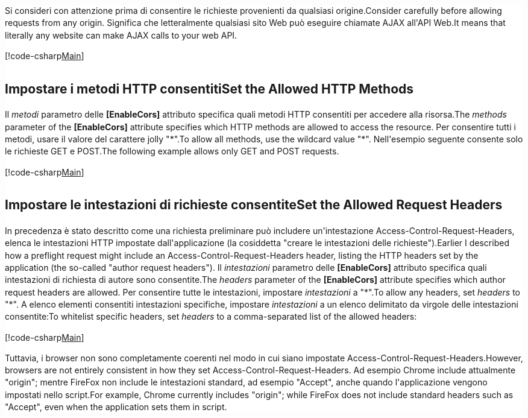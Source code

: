 <span data-ttu-id="7558b-225">Si consideri con attenzione prima di consentire le richieste provenienti da qualsiasi origine.</span><span class="sxs-lookup"><span data-stu-id="7558b-225">Consider carefully before allowing requests from any origin.</span></span> <span data-ttu-id="7558b-226">Significa che letteralmente qualsiasi sito Web può eseguire chiamate AJAX all'API Web.</span><span class="sxs-lookup"><span data-stu-id="7558b-226">It means that literally any website can make AJAX calls to your web API.</span></span>

[!code-csharp[Main](enabling-cross-origin-requests-in-web-api/samples/sample14.cs)]

<a id="allowed-methods"></a>
## <a name="set-the-allowed-http-methods"></a><span data-ttu-id="7558b-227">Impostare i metodi HTTP consentiti</span><span class="sxs-lookup"><span data-stu-id="7558b-227">Set the Allowed HTTP Methods</span></span>

<span data-ttu-id="7558b-228">Il *metodi* parametro delle **[EnableCors]** attributo specifica quali metodi HTTP consentiti per accedere alla risorsa.</span><span class="sxs-lookup"><span data-stu-id="7558b-228">The *methods* parameter of the **[EnableCors]** attribute specifies which HTTP methods are allowed to access the resource.</span></span> <span data-ttu-id="7558b-229">Per consentire tutti i metodi, usare il valore del carattere jolly "\*".</span><span class="sxs-lookup"><span data-stu-id="7558b-229">To allow all methods, use the wildcard value "\*".</span></span> <span data-ttu-id="7558b-230">Nell'esempio seguente consente solo le richieste GET e POST.</span><span class="sxs-lookup"><span data-stu-id="7558b-230">The following example allows only GET and POST requests.</span></span>

[!code-csharp[Main](enabling-cross-origin-requests-in-web-api/samples/sample15.cs)]

<a id="allowed-request-headers"></a>
## <a name="set-the-allowed-request-headers"></a><span data-ttu-id="7558b-231">Impostare le intestazioni di richieste consentite</span><span class="sxs-lookup"><span data-stu-id="7558b-231">Set the Allowed Request Headers</span></span>

<span data-ttu-id="7558b-232">In precedenza è stato descritto come una richiesta preliminare può includere un'intestazione Access-Control-Request-Headers, elenca le intestazioni HTTP impostate dall'applicazione (la cosiddetta "creare le intestazioni delle richieste").</span><span class="sxs-lookup"><span data-stu-id="7558b-232">Earlier I described how a preflight request might include an Access-Control-Request-Headers header, listing the HTTP headers set by the application (the so-called "author request headers").</span></span> <span data-ttu-id="7558b-233">Il *intestazioni* parametro delle **[EnableCors]** attributo specifica quali intestazioni di richiesta di autore sono consentite.</span><span class="sxs-lookup"><span data-stu-id="7558b-233">The *headers* parameter of the **[EnableCors]** attribute specifies which author request headers are allowed.</span></span> <span data-ttu-id="7558b-234">Per consentire tutte le intestazioni, impostare *intestazioni* a "\*".</span><span class="sxs-lookup"><span data-stu-id="7558b-234">To allow any headers, set *headers* to "\*".</span></span> <span data-ttu-id="7558b-235">A elenco elementi consentiti intestazioni specifiche, impostare *intestazioni* a un elenco delimitato da virgole delle intestazioni consentite:</span><span class="sxs-lookup"><span data-stu-id="7558b-235">To whitelist specific headers, set *headers* to a comma-separated list of the allowed headers:</span></span>

[!code-csharp[Main](enabling-cross-origin-requests-in-web-api/samples/sample16.cs)]

<span data-ttu-id="7558b-236">Tuttavia, i browser non sono completamente coerenti nel modo in cui siano impostate Access-Control-Request-Headers.</span><span class="sxs-lookup"><span data-stu-id="7558b-236">However, browsers are not entirely consistent in how they set Access-Control-Request-Headers.</span></span> <span data-ttu-id="7558b-237">Ad esempio Chrome include attualmente "origin"; mentre FireFox non include le intestazioni standard, ad esempio "Accept", anche quando l'applicazione vengono impostati nello script.</span><span class="sxs-lookup"><span data-stu-id="7558b-237">For example, Chrome currently includes "origin"; while FireFox does not include standard headers such as "Accept", even when the application sets them in script.</span></span>
